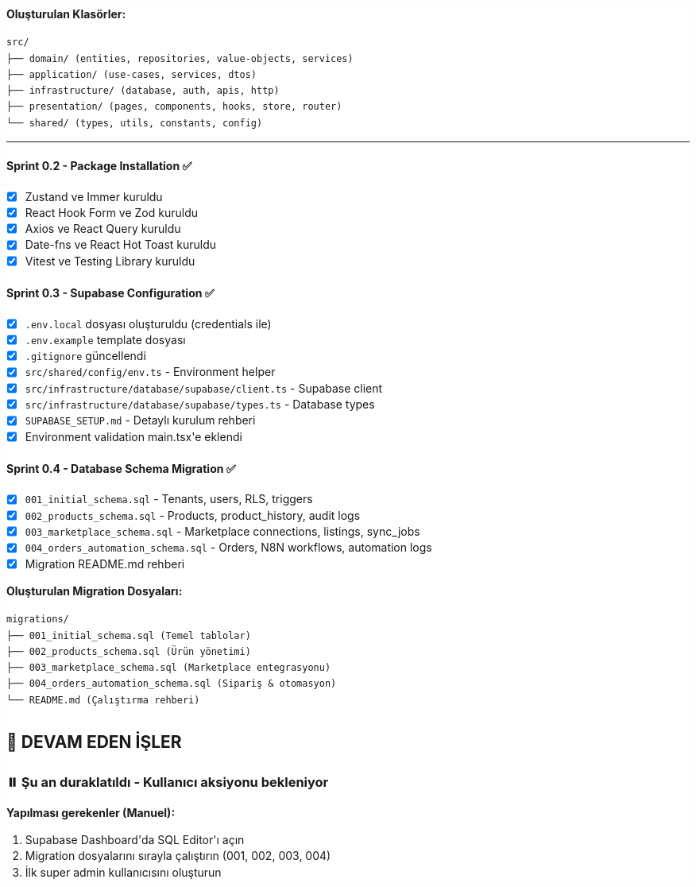**Oluşturulan Klasörler:**
```
src/
├── domain/ (entities, repositories, value-objects, services)
├── application/ (use-cases, services, dtos)
├── infrastructure/ (database, auth, apis, http)
├── presentation/ (pages, components, hooks, store, router)
└── shared/ (types, utils, constants, config)
```

---

#### Sprint 0.2 - Package Installation ✅
- [x] Zustand ve Immer kuruldu
- [x] React Hook Form ve Zod kuruldu
- [x] Axios ve React Query kuruldu
- [x] Date-fns ve React Hot Toast kuruldu
- [x] Vitest ve Testing Library kuruldu

#### Sprint 0.3 - Supabase Configuration ✅
- [x] `.env.local` dosyası oluşturuldu (credentials ile)
- [x] `.env.example` template dosyası
- [x] `.gitignore` güncellendi
- [x] `src/shared/config/env.ts` - Environment helper
- [x] `src/infrastructure/database/supabase/client.ts` - Supabase client
- [x] `src/infrastructure/database/supabase/types.ts` - Database types
- [x] `SUPABASE_SETUP.md` - Detaylı kurulum rehberi
- [x] Environment validation main.tsx'e eklendi

#### Sprint 0.4 - Database Schema Migration ✅
- [x] `001_initial_schema.sql` - Tenants, users, RLS, triggers
- [x] `002_products_schema.sql` - Products, product_history, audit logs
- [x] `003_marketplace_schema.sql` - Marketplace connections, listings, sync_jobs
- [x] `004_orders_automation_schema.sql` - Orders, N8N workflows, automation logs
- [x] Migration README.md rehberi

**Oluşturulan Migration Dosyaları:**
```
migrations/
├── 001_initial_schema.sql (Temel tablolar)
├── 002_products_schema.sql (Ürün yönetimi)
├── 003_marketplace_schema.sql (Marketplace entegrasyonu)
├── 004_orders_automation_schema.sql (Sipariş & otomasyon)
└── README.md (Çalıştırma rehberi)
```

## 🔄 DEVAM EDEN İŞLER

### ⏸️ Şu an duraklatıldı - Kullanıcı aksiyonu bekleniyor

**Yapılması gerekenler (Manuel):**
1. Supabase Dashboard'da SQL Editor'ı açın
2. Migration dosyalarını sırayla çalıştırın (001, 002, 003, 004)
3. İlk super admin kullanıcısını oluşturun
